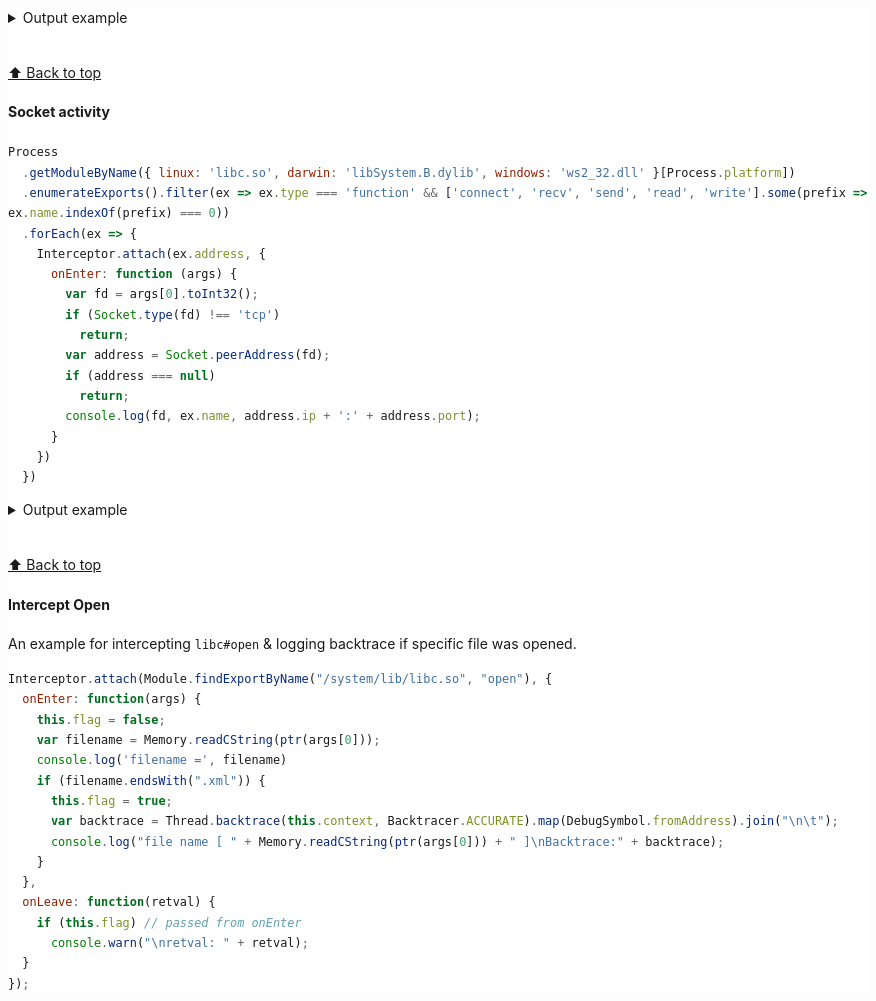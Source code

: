 
<details><summary>Output example</summary></details>

<br>[⬆ Back to top](#table-of-contents)



#### Socket activity

```js
Process
  .getModuleByName({ linux: 'libc.so', darwin: 'libSystem.B.dylib', windows: 'ws2_32.dll' }[Process.platform])
  .enumerateExports().filter(ex => ex.type === 'function' && ['connect', 'recv', 'send', 'read', 'write'].some(prefix => ex.name.indexOf(prefix) === 0))
  .forEach(ex => {
    Interceptor.attach(ex.address, {
      onEnter: function (args) {
        var fd = args[0].toInt32();
        if (Socket.type(fd) !== 'tcp')
          return;
        var address = Socket.peerAddress(fd);
        if (address === null)
          return;
        console.log(fd, ex.name, address.ip + ':' + address.port);
      }
    })
  })
```

<details><summary>Output example</summary></details>

<br>[⬆ Back to top](#table-of-contents)

#### Intercept Open

An example for intercepting `libc#open` & logging backtrace if specific file was opened.

```js
Interceptor.attach(Module.findExportByName("/system/lib/libc.so", "open"), {
  onEnter: function(args) {
    this.flag = false;
    var filename = Memory.readCString(ptr(args[0]));
    console.log('filename =', filename)
    if (filename.endsWith(".xml")) {
      this.flag = true;
      var backtrace = Thread.backtrace(this.context, Backtracer.ACCURATE).map(DebugSymbol.fromAddress).join("\n\t");
      console.log("file name [ " + Memory.readCString(ptr(args[0])) + " ]\nBacktrace:" + backtrace);
    }
  },
  onLeave: function(retval) {
    if (this.flag) // passed from onEnter
      console.warn("\nretval: " + retval);
  }
});
```
